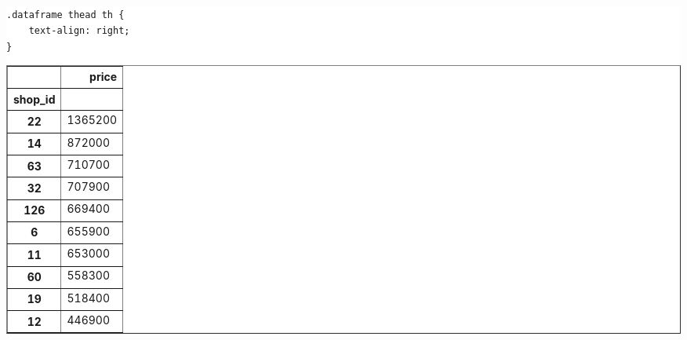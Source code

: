     .dataframe thead th {
        text-align: right;
    }
</style>
<table border="1" class="dataframe">
  <thead>
    <tr style="text-align: right;">
      <th></th>
      <th>price</th>
    </tr>
    <tr>
      <th>shop_id</th>
      <th></th>
    </tr>
  </thead>
  <tbody>
    <tr>
      <th>22</th>
      <td>1365200</td>
    </tr>
    <tr>
      <th>14</th>
      <td>872000</td>
    </tr>
    <tr>
      <th>63</th>
      <td>710700</td>
    </tr>
    <tr>
      <th>32</th>
      <td>707900</td>
    </tr>
    <tr>
      <th>126</th>
      <td>669400</td>
    </tr>
    <tr>
      <th>6</th>
      <td>655900</td>
    </tr>
    <tr>
      <th>11</th>
      <td>653000</td>
    </tr>
    <tr>
      <th>60</th>
      <td>558300</td>
    </tr>
    <tr>
      <th>19</th>
      <td>518400</td>
    </tr>
    <tr>
      <th>12</th>
      <td>446900</td>
    </tr>
  </tbody>
</table>
</div>
